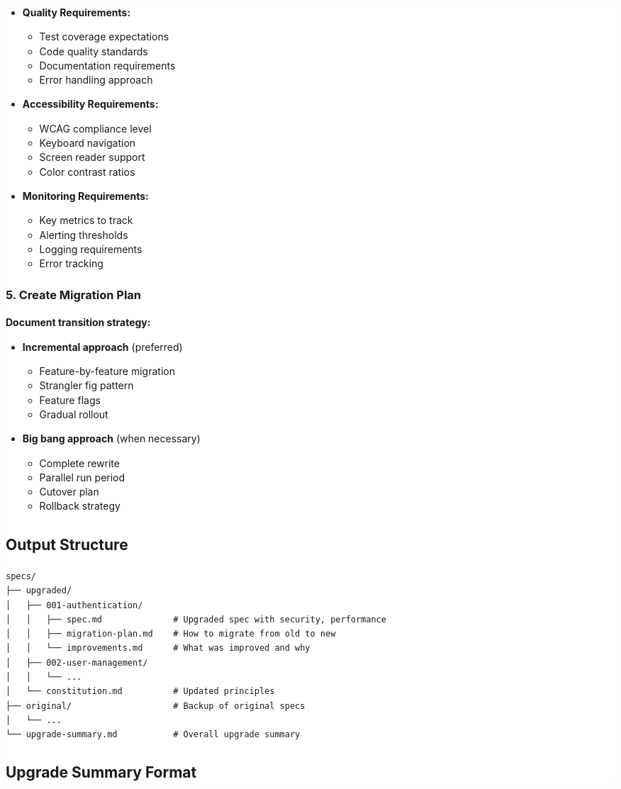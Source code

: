 - **Quality Requirements:**
  - Test coverage expectations
  - Code quality standards
  - Documentation requirements
  - Error handling approach

- **Accessibility Requirements:**
  - WCAG compliance level
  - Keyboard navigation
  - Screen reader support
  - Color contrast ratios

- **Monitoring Requirements:**
  - Key metrics to track
  - Alerting thresholds
  - Logging requirements
  - Error tracking

### 5. Create Migration Plan

**Document transition strategy:**

- **Incremental approach** (preferred)
  - Feature-by-feature migration
  - Strangler fig pattern
  - Feature flags
  - Gradual rollout

- **Big bang approach** (when necessary)
  - Complete rewrite
  - Parallel run period
  - Cutover plan
  - Rollback strategy

## Output Structure

```markdown
specs/
├── upgraded/
│   ├── 001-authentication/
│   │   ├── spec.md              # Upgraded spec with security, performance
│   │   ├── migration-plan.md    # How to migrate from old to new
│   │   └── improvements.md      # What was improved and why
│   ├── 002-user-management/
│   │   └── ...
│   └── constitution.md          # Updated principles
├── original/                    # Backup of original specs
│   └── ...
└── upgrade-summary.md           # Overall upgrade summary
```

## Upgrade Summary Format
